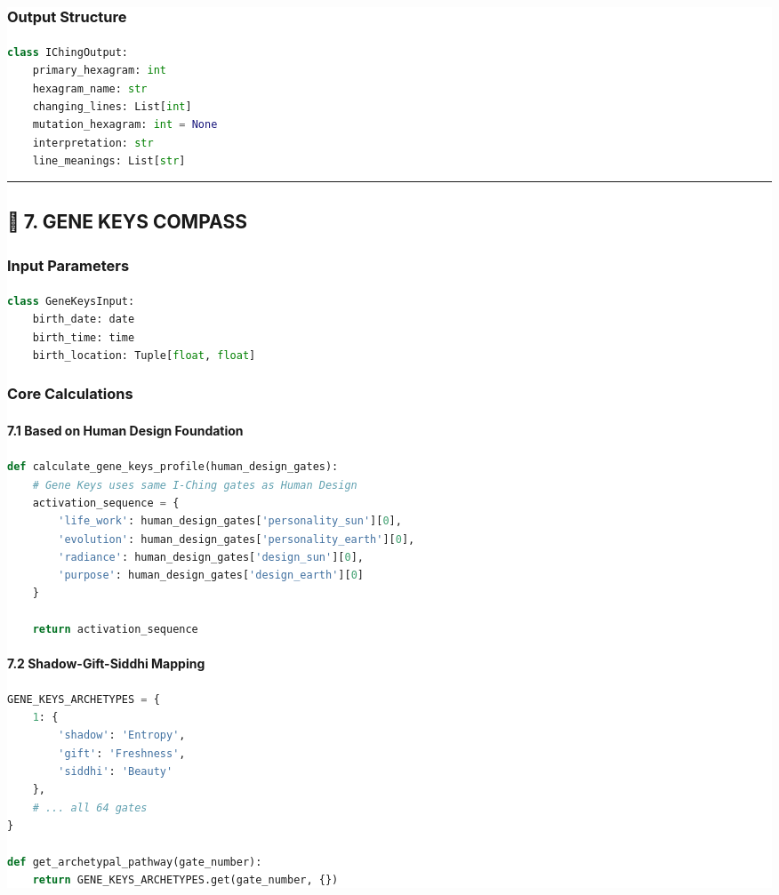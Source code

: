 ### **Output Structure**
```python
class IChingOutput:
    primary_hexagram: int
    hexagram_name: str
    changing_lines: List[int]
    mutation_hexagram: int = None
    interpretation: str
    line_meanings: List[str]
```

---

## 🧬 **7. GENE KEYS COMPASS**

### **Input Parameters**
```python
class GeneKeysInput:
    birth_date: date
    birth_time: time
    birth_location: Tuple[float, float]
```

### **Core Calculations**

#### **7.1 Based on Human Design Foundation**
```python
def calculate_gene_keys_profile(human_design_gates):
    # Gene Keys uses same I-Ching gates as Human Design
    activation_sequence = {
        'life_work': human_design_gates['personality_sun'][0],
        'evolution': human_design_gates['personality_earth'][0],
        'radiance': human_design_gates['design_sun'][0],
        'purpose': human_design_gates['design_earth'][0]
    }

    return activation_sequence
```

#### **7.2 Shadow-Gift-Siddhi Mapping**
```python
GENE_KEYS_ARCHETYPES = {
    1: {
        'shadow': 'Entropy',
        'gift': 'Freshness',
        'siddhi': 'Beauty'
    },
    # ... all 64 gates
}

def get_archetypal_pathway(gate_number):
    return GENE_KEYS_ARCHETYPES.get(gate_number, {})
```
